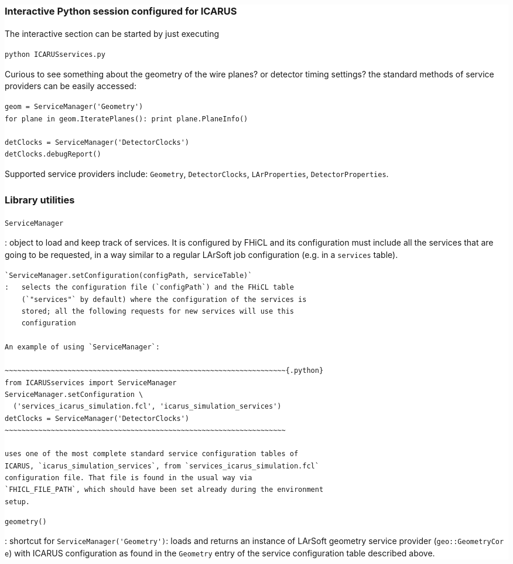 
### Interactive Python session configured for ICARUS

The interactive section can be started by just executing
    
    python ICARUSservices.py
    
Curious to see something about the geometry of the wire planes? or detector
timing settings? the standard methods of service providers can be easily
accessed:

~~~~~~~~~~~~~~~~~~~~~~~~~~~~~~~~~~~~~~~~~~~~~~~~~~~~~~~~~~~~~~~~~~~~~~~{.python}
geom = ServiceManager('Geometry')
for plane in geom.IteratePlanes(): print plane.PlaneInfo()

detClocks = ServiceManager('DetectorClocks')
detClocks.debugReport()
~~~~~~~~~~~~~~~~~~~~~~~~~~~~~~~~~~~~~~~~~~~~~~~~~~~~~~~~~~~~~~~~~~~~~~~

Supported service providers include: `Geometry`, `DetectorClocks`,
`LArProperties`, `DetectorProperties`.


### Library utilities

`ServiceManager`
  
:   object to load and keep track of services.
    It is configured by FHiCL and its configuration must include all the
    services that are going to be requested, in a way similar to a regular
    LArSoft job configuration (e.g. in a `services` table).
  
    `ServiceManager.setConfiguration(configPath, serviceTable)`
    :   selects the configuration file (`configPath`) and the FHiCL table
        (`"services"` by default) where the configuration of the services is
        stored; all the following requests for new services will use this
        configuration
    
    An example of using `ServiceManager`:
    
    ~~~~~~~~~~~~~~~~~~~~~~~~~~~~~~~~~~~~~~~~~~~~~~~~~~~~~~~~~~~~~~~~~~~{.python}
    from ICARUSservices import ServiceManager
    ServiceManager.setConfiguration \
      ('services_icarus_simulation.fcl', 'icarus_simulation_services')
    detClocks = ServiceManager('DetectorClocks')
    ~~~~~~~~~~~~~~~~~~~~~~~~~~~~~~~~~~~~~~~~~~~~~~~~~~~~~~~~~~~~~~~~~~~
    
    uses one of the most complete standard service configuration tables of
    ICARUS, `icarus_simulation_services`, from `services_icarus_simulation.fcl`
    configuration file. That file is found in the usual way via
    `FHICL_FILE_PATH`, which should have been set already during the environment 
    setup.

`geometry()`

:   shortcut for `ServiceManager('Geometry')`: loads and returns an instance of
    LArSoft geometry service provider (`geo::GeometryCore`) with ICARUS
    configuration as found in the `Geometry` entry of the service configuration
    table described above.
  